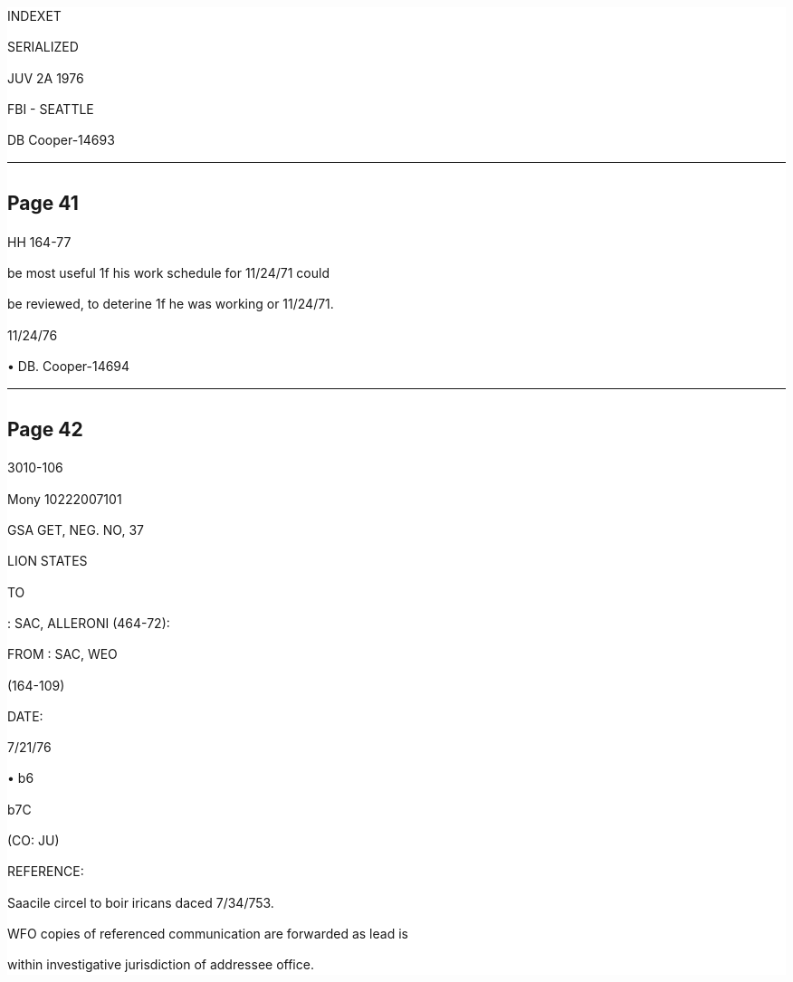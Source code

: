 INDEXET

SERIALIZED

JUV 2A 1976

FBI - SEATTLE

DB Cooper-14693

---

## Page 41

HH 164-77

be most useful 1f his work schedule for 11/24/71 could

be reviewed, to deterine 1f he was working or 11/24/71.

11/24/76

• DB. Cooper-14694

---

## Page 42

3010-106

Mony 10222007101

GSA GET, NEG. NO, 37

LION STATES

TO

: SAC, ALLERONI (464-72):

FROM : SAC, WEO

(164-109)

DATE:

7/21/76

• b6

b7C

(CO: JU)

REFERENCE:

Saacile circel to boir iricans daced 7/34/753.

WFO copies of referenced communication are forwarded as lead is

within investigative jurisdiction of addressee office.
